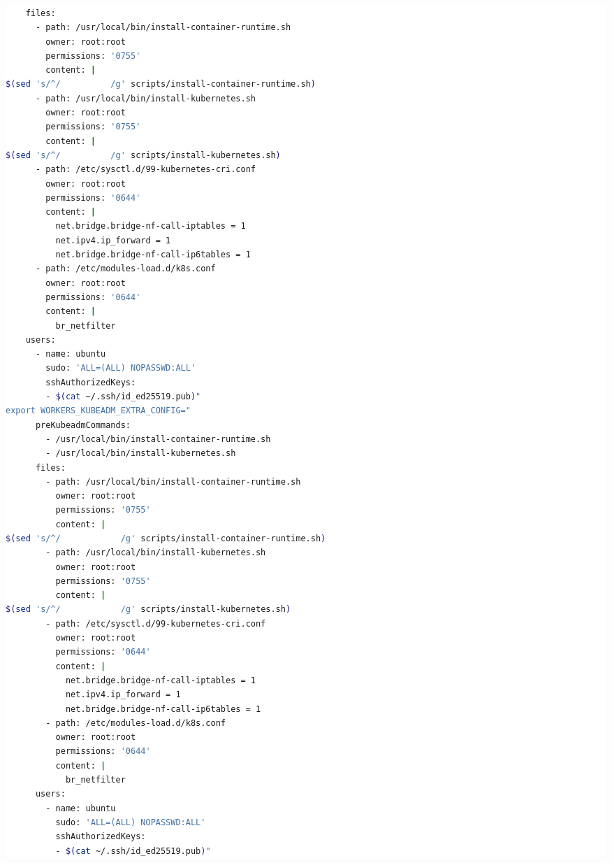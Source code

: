 ```bash
    files:
      - path: /usr/local/bin/install-container-runtime.sh
        owner: root:root
        permissions: '0755'
        content: |
$(sed 's/^/          /g' scripts/install-container-runtime.sh)
      - path: /usr/local/bin/install-kubernetes.sh
        owner: root:root
        permissions: '0755'
        content: |
$(sed 's/^/          /g' scripts/install-kubernetes.sh)
      - path: /etc/sysctl.d/99-kubernetes-cri.conf
        owner: root:root
        permissions: '0644'
        content: |
          net.bridge.bridge-nf-call-iptables = 1
          net.ipv4.ip_forward = 1
          net.bridge.bridge-nf-call-ip6tables = 1
      - path: /etc/modules-load.d/k8s.conf
        owner: root:root
        permissions: '0644'
        content: |
          br_netfilter
    users:
      - name: ubuntu
        sudo: 'ALL=(ALL) NOPASSWD:ALL'
        sshAuthorizedKeys:
        - $(cat ~/.ssh/id_ed25519.pub)"
export WORKERS_KUBEADM_EXTRA_CONFIG="
      preKubeadmCommands:
        - /usr/local/bin/install-container-runtime.sh
        - /usr/local/bin/install-kubernetes.sh
      files:
        - path: /usr/local/bin/install-container-runtime.sh
          owner: root:root
          permissions: '0755'
          content: |
$(sed 's/^/            /g' scripts/install-container-runtime.sh)
        - path: /usr/local/bin/install-kubernetes.sh
          owner: root:root
          permissions: '0755'
          content: |
$(sed 's/^/            /g' scripts/install-kubernetes.sh)
        - path: /etc/sysctl.d/99-kubernetes-cri.conf
          owner: root:root
          permissions: '0644'
          content: |
            net.bridge.bridge-nf-call-iptables = 1
            net.ipv4.ip_forward = 1
            net.bridge.bridge-nf-call-ip6tables = 1
        - path: /etc/modules-load.d/k8s.conf
          owner: root:root
          permissions: '0644'
          content: |
            br_netfilter
      users:
        - name: ubuntu
          sudo: 'ALL=(ALL) NOPASSWD:ALL'
          sshAuthorizedKeys:
          - $(cat ~/.ssh/id_ed25519.pub)"
```
